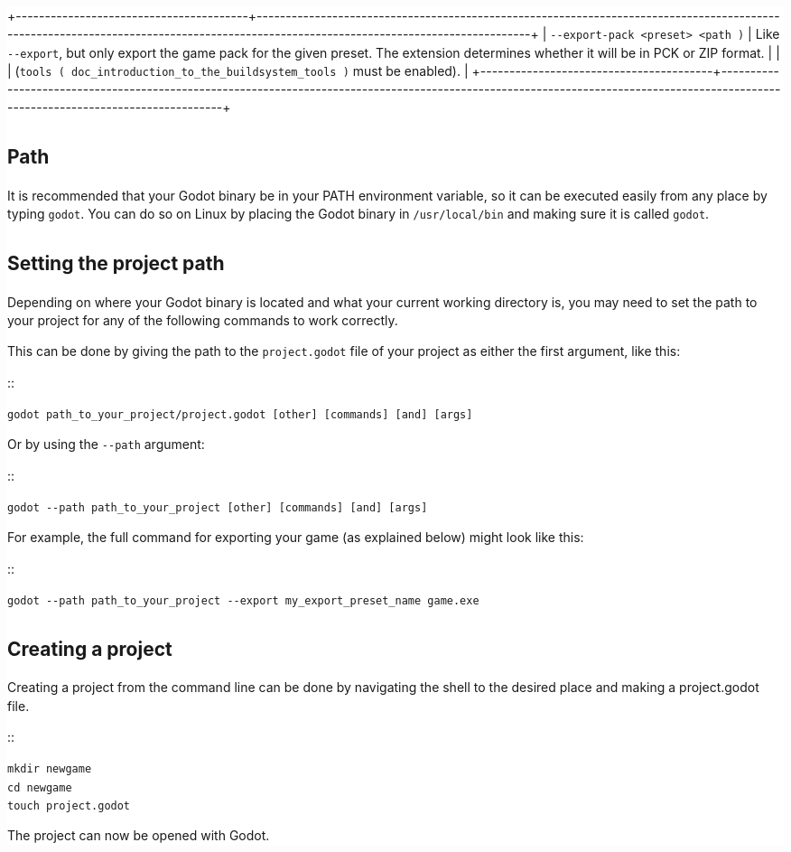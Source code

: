 +----------------------------------------+------------------------------------------------------------------------------------------------------------------------------------------------------------------------------------+
| `--export-pack <preset> <path )`      | Like `--export`, but only export the game pack for the given preset. The <path> extension determines whether it will be in PCK or ZIP format.                                    |
|                                        | (`tools ( doc_introduction_to_the_buildsystem_tools )` must be enabled).                                                                                                        |
+----------------------------------------+------------------------------------------------------------------------------------------------------------------------------------------------------------------------------------+

Path
----

It is recommended that your Godot binary be in your PATH environment
variable, so it can be executed easily from any place by typing
`godot`. You can do so on Linux by placing the Godot binary in
`/usr/local/bin` and making sure it is called `godot`.

Setting the project path
------------------------

Depending on where your Godot binary is located and what your current
working directory is, you may need to set the path to your project
for any of the following commands to work correctly.

This can be done by giving the path to the `project.godot` file
of your project as either the first argument, like this:

::

    godot path_to_your_project/project.godot [other] [commands] [and] [args]

Or by using the `--path` argument:

::

    godot --path path_to_your_project [other] [commands] [and] [args]

For example, the full command for exporting your game (as explained below) might look like this:

::

    godot --path path_to_your_project --export my_export_preset_name game.exe

Creating a project
------------------


Creating a project from the command line can be done by navigating the
shell to the desired place and making a project.godot file.


::

    mkdir newgame
    cd newgame
    touch project.godot


The project can now be opened with Godot.
